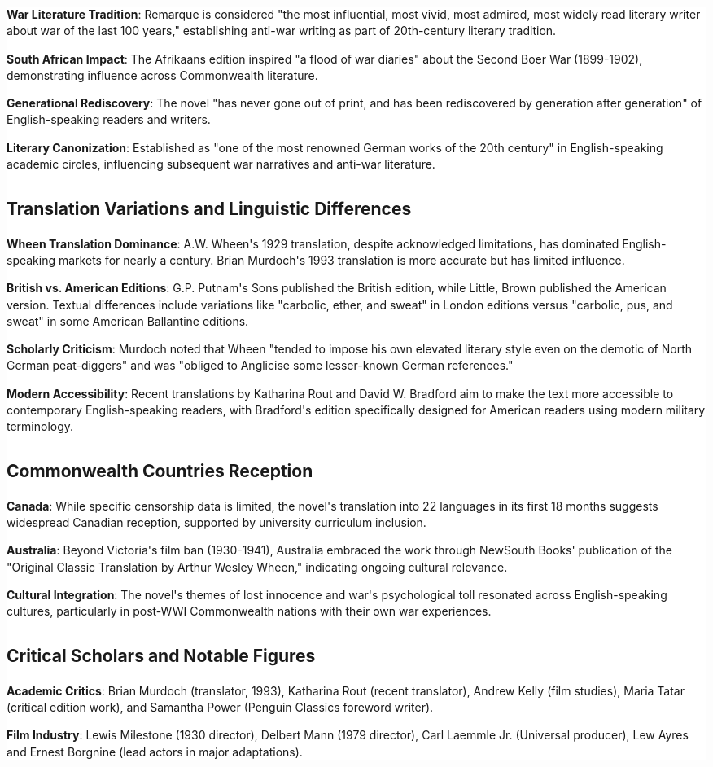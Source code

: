 **War Literature Tradition**: Remarque is considered "the most influential, most vivid, most admired, most widely read literary writer about war of the last 100 years," establishing anti-war writing as part of 20th-century literary tradition.

**South African Impact**: The Afrikaans edition inspired "a flood of war diaries" about the Second Boer War (1899-1902), demonstrating influence across Commonwealth literature.

**Generational Rediscovery**: The novel "has never gone out of print, and has been rediscovered by generation after generation" of English-speaking readers and writers.

**Literary Canonization**: Established as "one of the most renowned German works of the 20th century" in English-speaking academic circles, influencing subsequent war narratives and anti-war literature.

## Translation Variations and Linguistic Differences

**Wheen Translation Dominance**: A.W. Wheen's 1929 translation, despite acknowledged limitations, has dominated English-speaking markets for nearly a century. Brian Murdoch's 1993 translation is more accurate but has limited influence.

**British vs. American Editions**: G.P. Putnam's Sons published the British edition, while Little, Brown published the American version. Textual differences include variations like "carbolic, ether, and sweat" in London editions versus "carbolic, pus, and sweat" in some American Ballantine editions.

**Scholarly Criticism**: Murdoch noted that Wheen "tended to impose his own elevated literary style even on the demotic of North German peat-diggers" and was "obliged to Anglicise some lesser-known German references."

**Modern Accessibility**: Recent translations by Katharina Rout and David W. Bradford aim to make the text more accessible to contemporary English-speaking readers, with Bradford's edition specifically designed for American readers using modern military terminology.

## Commonwealth Countries Reception

**Canada**: While specific censorship data is limited, the novel's translation into 22 languages in its first 18 months suggests widespread Canadian reception, supported by university curriculum inclusion.

**Australia**: Beyond Victoria's film ban (1930-1941), Australia embraced the work through NewSouth Books' publication of the "Original Classic Translation by Arthur Wesley Wheen," indicating ongoing cultural relevance.

**Cultural Integration**: The novel's themes of lost innocence and war's psychological toll resonated across English-speaking cultures, particularly in post-WWI Commonwealth nations with their own war experiences.

## Critical Scholars and Notable Figures

**Academic Critics**: Brian Murdoch (translator, 1993), Katharina Rout (recent translator), Andrew Kelly (film studies), Maria Tatar (critical edition work), and Samantha Power (Penguin Classics foreword writer).

**Film Industry**: Lewis Milestone (1930 director), Delbert Mann (1979 director), Carl Laemmle Jr. (Universal producer), Lew Ayres and Ernest Borgnine (lead actors in major adaptations).
